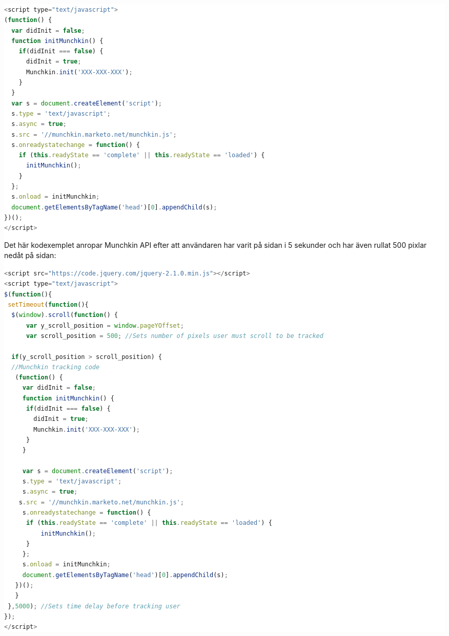 ```javascript
<script type="text/javascript">
(function() {
  var didInit = false;
  function initMunchkin() {
    if(didInit === false) {
      didInit = true;
      Munchkin.init('XXX-XXX-XXX');
    }
  }
  var s = document.createElement('script');
  s.type = 'text/javascript';
  s.async = true;
  s.src = '//munchkin.marketo.net/munchkin.js';
  s.onreadystatechange = function() {
    if (this.readyState == 'complete' || this.readyState == 'loaded') {
      initMunchkin();
    }
  };
  s.onload = initMunchkin;
  document.getElementsByTagName('head')[0].appendChild(s);
})();
</script>
```

Det här kodexemplet anropar Munchkin API efter att användaren har varit på sidan i 5 sekunder och har även rullat 500 pixlar nedåt på sidan:

```javascript
<script src="https://code.jquery.com/jquery-2.1.0.min.js"></script> 
<script type="text/javascript">
$(function(){
 setTimeout(function(){
  $(window).scroll(function() {
      var y_scroll_position = window.pageYOffset;
      var scroll_position = 500; //Sets number of pixels user must scroll to be tracked        
  
  if(y_scroll_position > scroll_position) {
  //Munchkin tracking code
   (function() {
     var didInit = false;
     function initMunchkin() {
      if(didInit === false) {
        didInit = true;
        Munchkin.init('XXX-XXX-XXX');
      }
     }
     
     var s = document.createElement('script');
     s.type = 'text/javascript';
     s.async = true;
    s.src = '//munchkin.marketo.net/munchkin.js';
     s.onreadystatechange = function() {
      if (this.readyState == 'complete' || this.readyState == 'loaded') {
          initMunchkin();
      }
     };
     s.onload = initMunchkin;
     document.getElementsByTagName('head')[0].appendChild(s);
   })();
   }   
 },5000); //Sets time delay before tracking user
});
</script>
```
